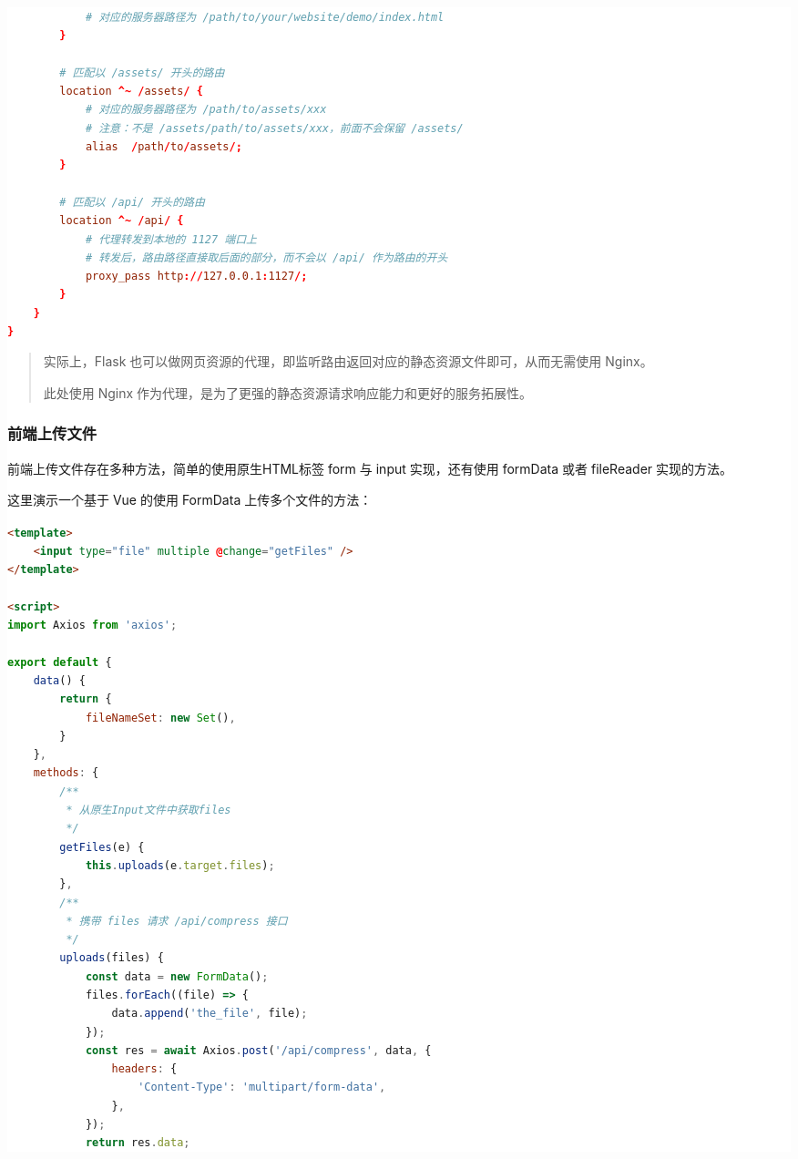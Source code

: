 ```conf
            # 对应的服务器路径为 /path/to/your/website/demo/index.html
        }

        # 匹配以 /assets/ 开头的路由
        location ^~ /assets/ {
            # 对应的服务器路径为 /path/to/assets/xxx
            # 注意：不是 /assets/path/to/assets/xxx，前面不会保留 /assets/
            alias  /path/to/assets/;
        }

        # 匹配以 /api/ 开头的路由
        location ^~ /api/ {
            # 代理转发到本地的 1127 端口上
            # 转发后，路由路径直接取后面的部分，而不会以 /api/ 作为路由的开头
            proxy_pass http://127.0.0.1:1127/;
        }
    }
}
```

> 实际上，Flask 也可以做网页资源的代理，即监听路由返回对应的静态资源文件即可，从而无需使用 Nginx。
>
> 此处使用 Nginx 作为代理，是为了更强的静态资源请求响应能力和更好的服务拓展性。

### 前端上传文件

前端上传文件存在多种方法，简单的使用原生HTML标签 form 与 input 实现，还有使用 formData 或者 fileReader 实现的方法。

这里演示一个基于 Vue 的使用 FormData 上传多个文件的方法：

```html
<template>
    <input type="file" multiple @change="getFiles" />
</template>

<script>
import Axios from 'axios';

export default {
    data() {
        return {
            fileNameSet: new Set(),
        }
    },
    methods: {
        /**
         * 从原生Input文件中获取files
         */
        getFiles(e) {
            this.uploads(e.target.files);
        },
        /**
         * 携带 files 请求 /api/compress 接口
         */
        uploads(files) {
            const data = new FormData();
            files.forEach((file) => {
                data.append('the_file', file);
            });
            const res = await Axios.post('/api/compress', data, {
                headers: {
                    'Content-Type': 'multipart/form-data',
                },
            });
            return res.data;
```